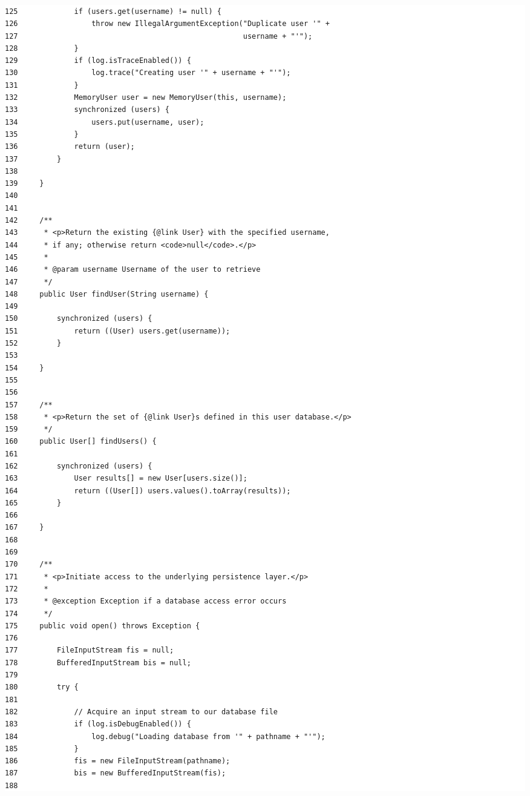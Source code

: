     125             if (users.get(username) != null) {
    126                 throw new IllegalArgumentException("Duplicate user '" +
    127                                                    username + "'");
    128             }
    129             if (log.isTraceEnabled()) {
    130                 log.trace("Creating user '" + username + "'");
    131             }
    132             MemoryUser user = new MemoryUser(this, username);
    133             synchronized (users) {
    134                 users.put(username, user);
    135             }
    136             return (user);
    137         }
    138 
    139     }
    140 
    141 
    142     /**
    143      * <p>Return the existing {@link User} with the specified username,
    144      * if any; otherwise return <code>null</code>.</p>
    145      *
    146      * @param username Username of the user to retrieve
    147      */
    148     public User findUser(String username) {
    149 
    150         synchronized (users) {
    151             return ((User) users.get(username));
    152         }
    153 
    154     }
    155 
    156 
    157     /**
    158      * <p>Return the set of {@link User}s defined in this user database.</p>
    159      */
    160     public User[] findUsers() {
    161 
    162         synchronized (users) {
    163             User results[] = new User[users.size()];
    164             return ((User[]) users.values().toArray(results));
    165         }
    166 
    167     }
    168 
    169 
    170     /**
    171      * <p>Initiate access to the underlying persistence layer.</p>
    172      *
    173      * @exception Exception if a database access error occurs
    174      */
    175     public void open() throws Exception {
    176 
    177         FileInputStream fis = null;
    178         BufferedInputStream bis = null;
    179 
    180         try {
    181 
    182             // Acquire an input stream to our database file
    183             if (log.isDebugEnabled()) {
    184                 log.debug("Loading database from '" + pathname + "'");
    185             }
    186             fis = new FileInputStream(pathname);
    187             bis = new BufferedInputStream(fis);
    188 